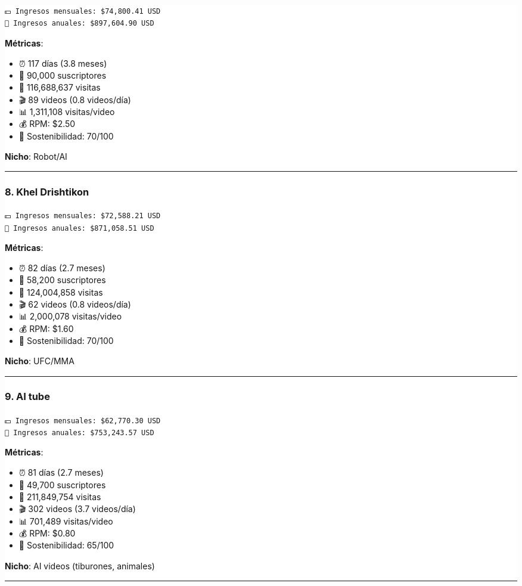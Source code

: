 ```
💵 Ingresos mensuales: $74,800.41 USD
💎 Ingresos anuales: $897,604.90 USD
```

**Métricas**:
- ⏰ 117 días (3.8 meses)
- 👥 90,000 suscriptores
- 👀 116,688,637 visitas
- 🎬 89 videos (0.8 videos/día)
- 📊 1,311,108 visitas/video
- 💰 RPM: $2.50
- 🎯 Sostenibilidad: 70/100

**Nicho**: Robot/AI

---

### 8. **Khel Drishtikon**

```
💵 Ingresos mensuales: $72,588.21 USD
💎 Ingresos anuales: $871,058.51 USD
```

**Métricas**:
- ⏰ 82 días (2.7 meses)
- 👥 58,200 suscriptores
- 👀 124,004,858 visitas
- 🎬 62 videos (0.8 videos/día)
- 📊 2,000,078 visitas/video
- 💰 RPM: $1.60
- 🎯 Sostenibilidad: 70/100

**Nicho**: UFC/MMA

---

### 9. **AI tube**

```
💵 Ingresos mensuales: $62,770.30 USD
💎 Ingresos anuales: $753,243.57 USD
```

**Métricas**:
- ⏰ 81 días (2.7 meses)
- 👥 49,700 suscriptores
- 👀 211,849,754 visitas
- 🎬 302 videos (3.7 videos/día)
- 📊 701,489 visitas/video
- 💰 RPM: $0.80
- 🎯 Sostenibilidad: 65/100

**Nicho**: AI videos (tiburones, animales)

---